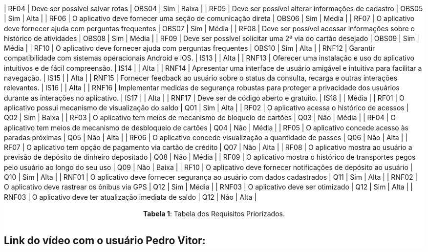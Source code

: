 | RF04   | Deve ser possível salvar rotas | OBS04 | Sim | Baixa |
| RF05   | Deve ser possível alterar informações de cadastro | OBS05 | Sim | Alta |
| RF06   | O aplicativo deve fornecer uma seção de comunicação direta | OBS06 | Sim | Média |
| RF07   | O aplicativo deve fornecer ajuda com perguntas frequentes | OBS07 | Sim | Média |
| RF08   | Deve ser possível acessar informações sobre o histórico de atividades | OBS08 | Sim | Média |
| RF09   | Deve ser possível solicitar uma 2ª via do cartão desejado | OBS09 | Sim | Média |
| RF10   | O aplicativo deve fornecer ajuda com perguntas frequentes | OBS10 | Sim | Alta |
| RNF12  | Garantir compatibilidade com sistemas operacionais Android e iOS. | IS13 |  | Alta |
| RNF13  | Oferecer uma instalação e uso do aplicativo intuitivos e de fácil compreensão. | IS14 |  | Alta |
| RNF14  | Apresentar uma interface de usuário amigável e intuitiva para facilitar a navegação. | IS15 |  | Alta |
| RNF15  | Fornecer feedback ao usuário sobre o status da consulta, recarga e outras interações relevantes. | IS16 |  | Alta |
| RNF16  | Implementar medidas de segurança robustas para proteger a privacidade dos usuários durante as interações no aplicativo. | IS17 |  | Alta |
| RNF17  | Deve ser de código aberto e gratuito. | IS18 |  | Média |
| RF01   | O aplicativo possui mecanismo de visualização do saldo | Q01 | Sim | Alta |
| RF02   | O aplicativo acessa o histórico de acessos | Q02 | Sim | Baixa |
| RF03   | O aplicativo tem meios de mecanismo de bloqueio de cartões | Q03 | Não | Média |
| RF04   | O aplicativo tem meios de mecanismo de desbloqueio de cartões | Q04 | Não | Média |
| RF05   | O aplicativo concede acesso às paradas próximas | Q05 | Não | Alta |
| RF06   | O aplicativo concede visualização a quantidade de passes | Q06 | Não | Alta |
| RF07   | O aplicativo tem opção de pagamento via cartão de crédito | Q07 | Não | Alta |
| RF08   | O aplicativo mostra ao usuário a previsão de depósito de dinheiro depositado | Q08 | Não | Média |
| RF09   | O aplicativo mostra o histórico de transportes pegos pelo usuário ao longo do seu uso | Q09 | Não | Baixa |
| RF10   | O aplicativo deve fornecer notificações de depósito ao usuário | Q10 | Sim | Alta |
| RNF01  | O aplicativo deve fornecer segurança ao usuário com dados cadastrados | Q11 | Sim | Alta |
| RNF02  | O aplicativo deve rastrear os ônibus via GPS | Q12 | Sim | Média |
| RNF03  | O aplicativo deve ser otimizado | Q12 | Sim | Alta |
| RNF03  | O aplicativo deve ter atualização imediata de saldo | Q12 | Não | Alta |

<div style="text-align: center">
    <p> <b>Tabela 1</b>: Tabela dos Requisitos Priorizados.</p>
</div>

## Link do vídeo com o usuário Pedro Vitor:
